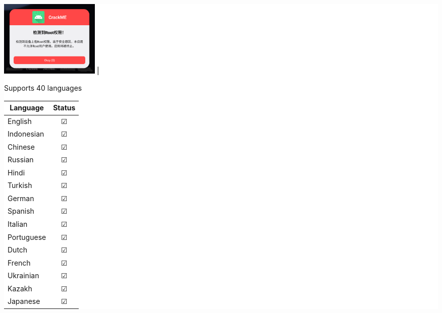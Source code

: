 <img src="img/znlang.png" style="width: 180px;"> |

Supports 40 languages

|    Language     |      Status     |
|-----------------|:---------------:|
| English         |      &#x2611;  |
| Indonesian      |      &#x2611;  |
| Chinese         |      &#x2611;  |
| Russian         |      &#x2611;  |
| Hindi           |      &#x2611;  |
| Turkish         |      &#x2611;  |
| German          |      &#x2611;  |
| Spanish         |      &#x2611;  |
| Italian         |      &#x2611;  |
| Portuguese      |      &#x2611;  |
| Dutch           |      &#x2611;  |
| French          |      &#x2611;  |
| Ukrainian       |      &#x2611;  |
| Kazakh          |      &#x2611;  |
| Japanese        |      &#x2611;  |